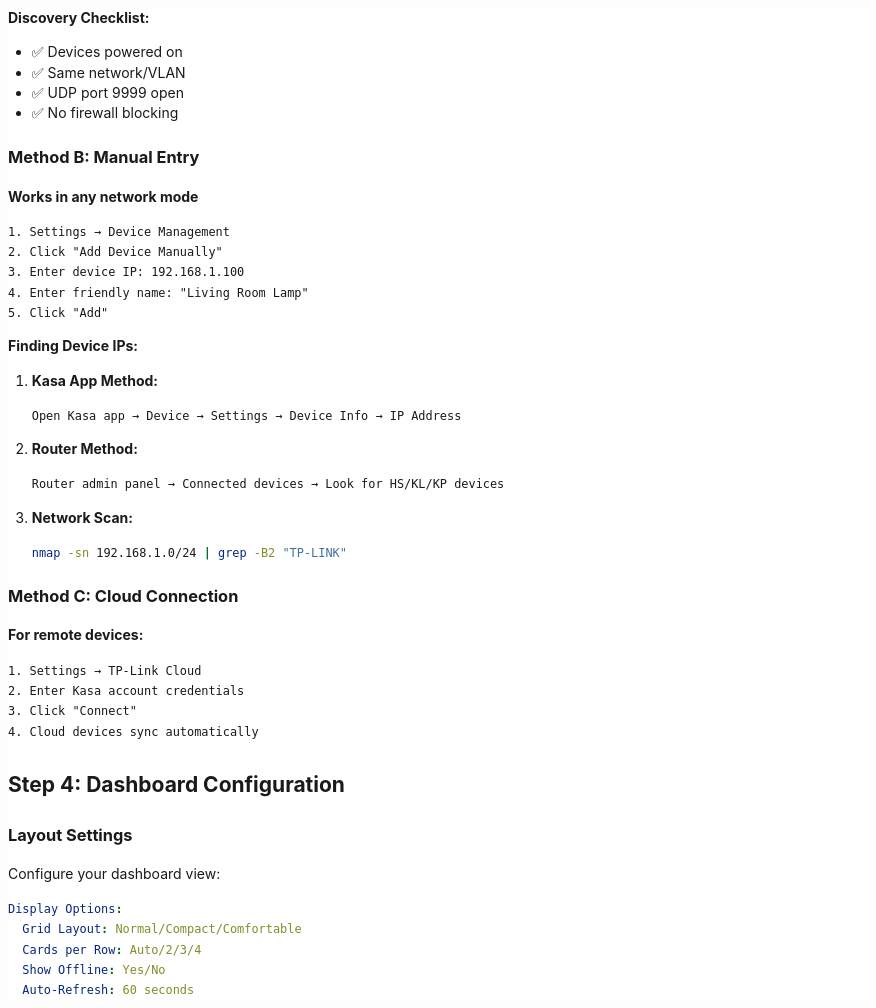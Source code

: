 **Discovery Checklist:**
- ✅ Devices powered on
- ✅ Same network/VLAN
- ✅ UDP port 9999 open
- ✅ No firewall blocking

### Method B: Manual Entry

**Works in any network mode**

```
1. Settings → Device Management
2. Click "Add Device Manually"
3. Enter device IP: 192.168.1.100
4. Enter friendly name: "Living Room Lamp"
5. Click "Add"
```

**Finding Device IPs:**

1. **Kasa App Method:**
   ```
   Open Kasa app → Device → Settings → Device Info → IP Address
   ```

2. **Router Method:**
   ```
   Router admin panel → Connected devices → Look for HS/KL/KP devices
   ```

3. **Network Scan:**
   ```bash
   nmap -sn 192.168.1.0/24 | grep -B2 "TP-LINK"
   ```

### Method C: Cloud Connection

**For remote devices:**

```
1. Settings → TP-Link Cloud
2. Enter Kasa account credentials
3. Click "Connect"
4. Cloud devices sync automatically
```

## Step 4: Dashboard Configuration

### Layout Settings

Configure your dashboard view:

```yaml
Display Options:
  Grid Layout: Normal/Compact/Comfortable
  Cards per Row: Auto/2/3/4
  Show Offline: Yes/No
  Auto-Refresh: 60 seconds
```
